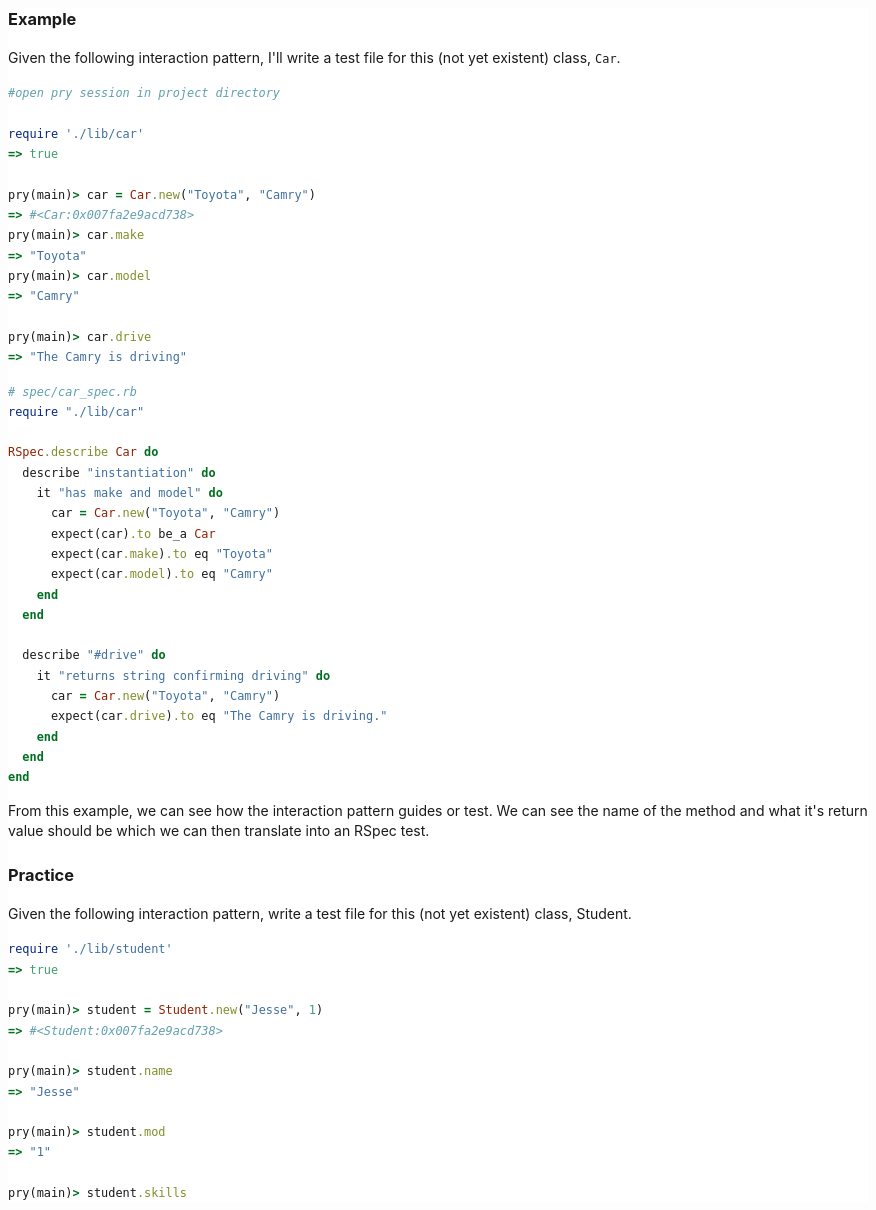 ### Example

Given the following interaction pattern, I'll write a test file for this (not yet existent) class, `Car`.

```ruby
#open pry session in project directory

require './lib/car'
=> true

pry(main)> car = Car.new("Toyota", "Camry")
=> #<Car:0x007fa2e9acd738>
pry(main)> car.make
=> "Toyota"
pry(main)> car.model
=> "Camry"

pry(main)> car.drive
=> "The Camry is driving"
```

```ruby
# spec/car_spec.rb
require "./lib/car"

RSpec.describe Car do 
  describe "instantiation" do 
    it "has make and model" do 
      car = Car.new("Toyota", "Camry")
      expect(car).to be_a Car
      expect(car.make).to eq "Toyota"
      expect(car.model).to eq "Camry"
    end
  end

  describe "#drive" do 
    it "returns string confirming driving" do 
      car = Car.new("Toyota", "Camry")
      expect(car.drive).to eq "The Camry is driving."
    end
  end
end
```
From this example, we can see how the interaction pattern guides or test. We can see the name of the method and what it's return value should be which we can then translate into an RSpec test.

### Practice

Given the following interaction pattern, write a test file for this (not yet existent) class, Student.

```ruby
require './lib/student'
=> true

pry(main)> student = Student.new("Jesse", 1)
=> #<Student:0x007fa2e9acd738>

pry(main)> student.name
=> "Jesse"

pry(main)> student.mod
=> "1"

pry(main)> student.skills
```